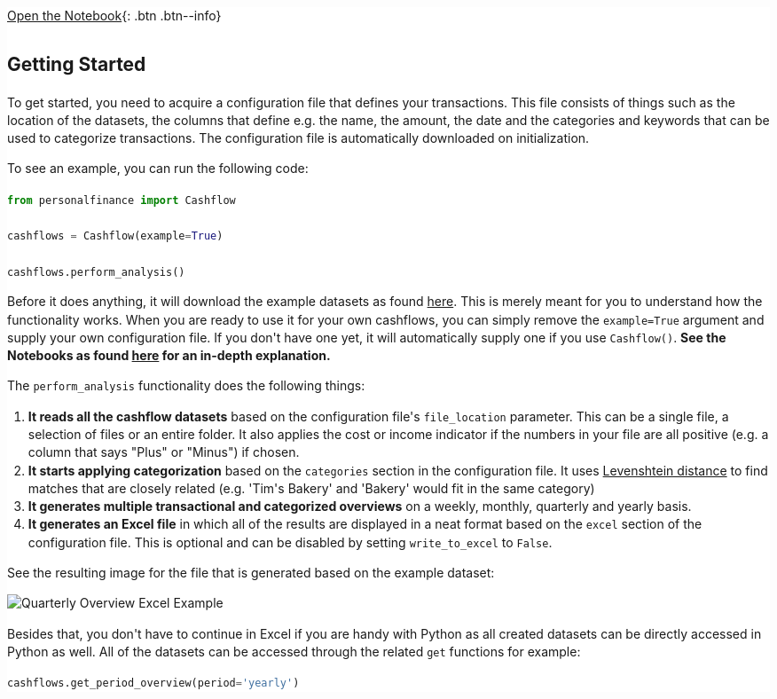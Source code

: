 [Open the Notebook](/projects/personalfinance/using-your-files){: .btn .btn--info}

</div>
</div>

## Getting Started

To get started, you need to acquire a configuration file that defines your transactions. This file consists of things such as the location of the datasets, the columns that define e.g. the name, the amount, the date and the categories and keywords that can be used to categorize transactions. The configuration file is automatically downloaded on initialization.

To see an example, you can run the following code:

```python
from personalfinance import Cashflow

cashflows = Cashflow(example=True)

cashflows.perform_analysis()
```

Before it does anything, it will download the example datasets as found [here](https://github.com/JerBouma/PersonalFinance/tree/main/examples). This is merely meant for you to understand how the functionality works. When you are ready to use it for your own cashflows, you can simply remove the `example=True` argument and supply your own configuration file. If you don't have one yet, it will automatically supply one if you use `Cashflow()`. **See the Notebooks as found [here](https://www.jeroenbouma.com/projects/personalfinance) for an in-depth explanation.**

The `perform_analysis` functionality does the following things:

1. **It reads all the cashflow datasets** based on the configuration file's `file_location` parameter. This can be a single file, a selection of files or an entire folder. It also applies the cost or income indicator if the numbers in your file are all positive (e.g. a column that says "Plus" or "Minus") if chosen.
3. **It starts applying categorization** based on the `categories` section in the configuration file. It uses [Levenshtein distance](https://en.wikipedia.org/wiki/Levenshtein_distance) to find matches that are closely related (e.g. 'Tim's Bakery' and 'Bakery' would fit in the same category)
4. **It generates multiple transactional and categorized overviews** on a weekly, monthly, quarterly and yearly basis.
4. **It generates an Excel file** in which all of the results are displayed in a neat format based on the `excel` section of the configuration file. This is optional and can be disabled by setting `write_to_excel` to `False`.

See the resulting image for the file that is generated based on the example dataset:

![Quarterly Overview Excel Example](https://github.com/JerBouma/PersonalFinance/assets/46355364/5cafc317-19c8-4c02-b46e-7e79e3e90b11)

Besides that, you don't have to continue in Excel if you are handy with Python as all created datasets can be directly accessed in Python as well. All of the datasets can be accessed through the related `get` functions for example:


```python
cashflows.get_period_overview(period='yearly')
```
